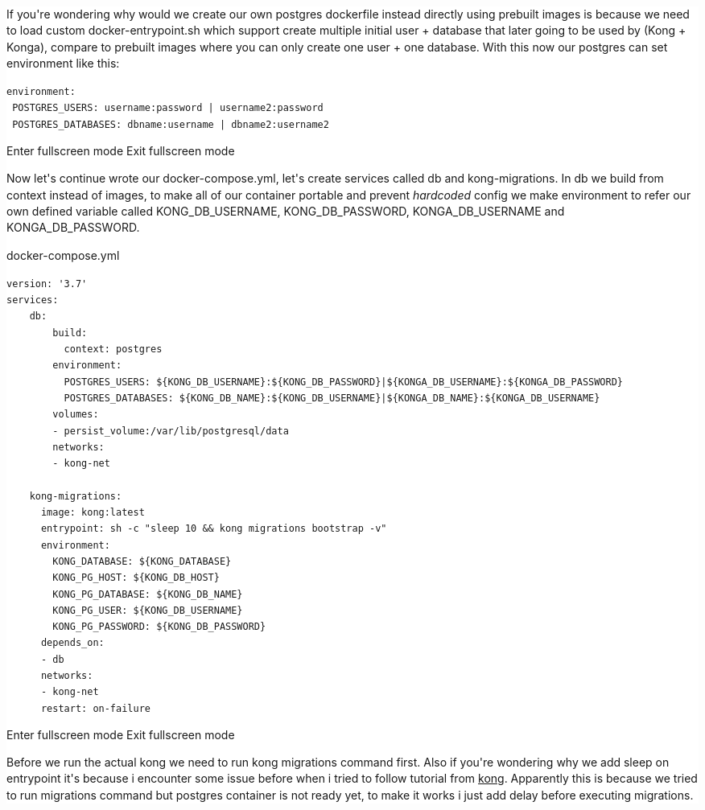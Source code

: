 If you're wondering why would we create our own postgres dockerfile instead directly using prebuilt images is because we need to load custom docker-entrypoint.sh which support create multiple initial user + database that later going to be used by (Kong + Konga), compare to prebuilt images where you can only create one user + one database. With this now our postgres can set environment like this:  

    environment:
     POSTGRES_USERS: username:password | username2:password 
     POSTGRES_DATABASES: dbname:username | dbname2:username2
    

Enter fullscreen mode Exit fullscreen mode

Now let's continue wrote our docker-compose.yml, let's create services called db and kong-migrations. In db we build from context instead of images, to make all of our container portable and prevent _hardcoded_ config we make environment to refer our own defined variable called KONG\_DB\_USERNAME, KONG\_DB\_PASSWORD, KONGA\_DB\_USERNAME and KONGA\_DB\_PASSWORD.

docker-compose.yml  

    version: '3.7'
    services:
        db:
            build:
              context: postgres
            environment:
              POSTGRES_USERS: ${KONG_DB_USERNAME}:${KONG_DB_PASSWORD}|${KONGA_DB_USERNAME}:${KONGA_DB_PASSWORD}
              POSTGRES_DATABASES: ${KONG_DB_NAME}:${KONG_DB_USERNAME}|${KONGA_DB_NAME}:${KONGA_DB_USERNAME}
            volumes:
            - persist_volume:/var/lib/postgresql/data
            networks:
            - kong-net
    
        kong-migrations:
          image: kong:latest
          entrypoint: sh -c "sleep 10 && kong migrations bootstrap -v"
          environment:
            KONG_DATABASE: ${KONG_DATABASE}
            KONG_PG_HOST: ${KONG_DB_HOST}
            KONG_PG_DATABASE: ${KONG_DB_NAME}
            KONG_PG_USER: ${KONG_DB_USERNAME}
            KONG_PG_PASSWORD: ${KONG_DB_PASSWORD}
          depends_on:
          - db
          networks:
          - kong-net
          restart: on-failure
    

Enter fullscreen mode Exit fullscreen mode

Before we run the actual kong we need to run kong migrations command first. Also if you're wondering why we add sleep on entrypoint it's because i encounter some issue before when i tried to follow tutorial from [kong](https://github.com/Kong/docker-kong/tree/master/compose). Apparently this is because we tried to run migrations command but postgres container is not ready yet, to make it works i just add delay before executing migrations.
